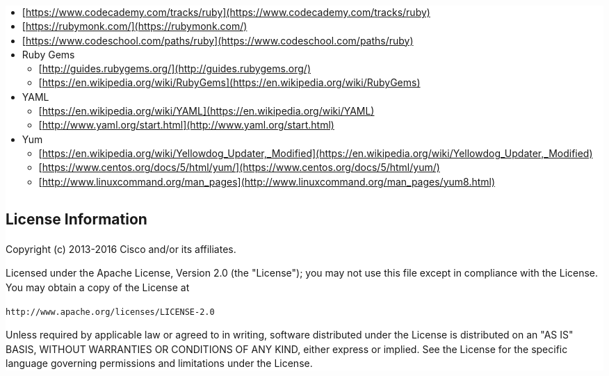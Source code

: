   * [https://www.codecademy.com/tracks/ruby](https://www.codecademy.com/tracks/ruby)
  * [https://rubymonk.com/](https://rubymonk.com/)
  * [https://www.codeschool.com/paths/ruby](https://www.codeschool.com/paths/ruby)
* Ruby Gems
  * [http://guides.rubygems.org/](http://guides.rubygems.org/)
  * [https://en.wikipedia.org/wiki/RubyGems](https://en.wikipedia.org/wiki/RubyGems)
* YAML
  * [https://en.wikipedia.org/wiki/YAML](https://en.wikipedia.org/wiki/YAML)
  * [http://www.yaml.org/start.html](http://www.yaml.org/start.html)
* Yum
  * [https://en.wikipedia.org/wiki/Yellowdog_Updater,_Modified](https://en.wikipedia.org/wiki/Yellowdog_Updater,_Modified)
  * [https://www.centos.org/docs/5/html/yum/](https://www.centos.org/docs/5/html/yum/)
  * [http://www.linuxcommand.org/man_pages](http://www.linuxcommand.org/man_pages/yum8.html)

## <a name="license_info">License Information</a>


Copyright (c) 2013-2016 Cisco and/or its affiliates.

Licensed under the Apache License, Version 2.0 (the "License");
you may not use this file except in compliance with the License.
You may obtain a copy of the License at

    http://www.apache.org/licenses/LICENSE-2.0

Unless required by applicable law or agreed to in writing, software
distributed under the License is distributed on an "AS IS" BASIS,
WITHOUT WARRANTIES OR CONDITIONS OF ANY KIND, either express or implied.
See the License for the specific language governing permissions and
limitations under the License.
